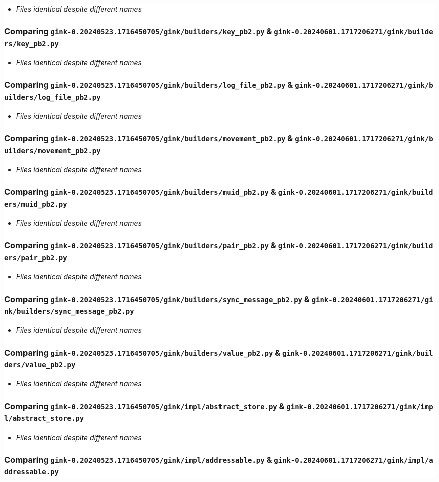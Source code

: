  * *Files identical despite different names*

### Comparing `gink-0.20240523.1716450705/gink/builders/key_pb2.py` & `gink-0.20240601.1717206271/gink/builders/key_pb2.py`

 * *Files identical despite different names*

### Comparing `gink-0.20240523.1716450705/gink/builders/log_file_pb2.py` & `gink-0.20240601.1717206271/gink/builders/log_file_pb2.py`

 * *Files identical despite different names*

### Comparing `gink-0.20240523.1716450705/gink/builders/movement_pb2.py` & `gink-0.20240601.1717206271/gink/builders/movement_pb2.py`

 * *Files identical despite different names*

### Comparing `gink-0.20240523.1716450705/gink/builders/muid_pb2.py` & `gink-0.20240601.1717206271/gink/builders/muid_pb2.py`

 * *Files identical despite different names*

### Comparing `gink-0.20240523.1716450705/gink/builders/pair_pb2.py` & `gink-0.20240601.1717206271/gink/builders/pair_pb2.py`

 * *Files identical despite different names*

### Comparing `gink-0.20240523.1716450705/gink/builders/sync_message_pb2.py` & `gink-0.20240601.1717206271/gink/builders/sync_message_pb2.py`

 * *Files identical despite different names*

### Comparing `gink-0.20240523.1716450705/gink/builders/value_pb2.py` & `gink-0.20240601.1717206271/gink/builders/value_pb2.py`

 * *Files identical despite different names*

### Comparing `gink-0.20240523.1716450705/gink/impl/abstract_store.py` & `gink-0.20240601.1717206271/gink/impl/abstract_store.py`

 * *Files identical despite different names*

### Comparing `gink-0.20240523.1716450705/gink/impl/addressable.py` & `gink-0.20240601.1717206271/gink/impl/addressable.py`
